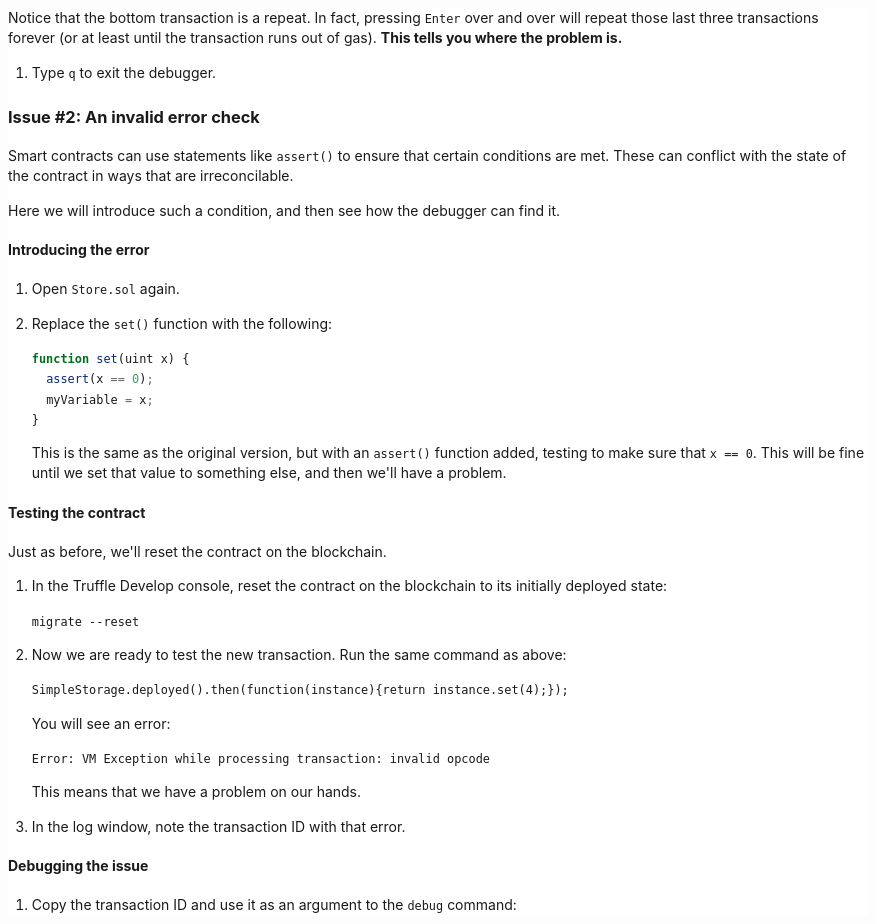    Notice that the bottom transaction is a repeat. In fact, pressing `Enter` over and over will repeat those last three transactions forever (or at least until the transaction runs out of gas). **This tells you where the problem is.**

1. Type `q` to exit the debugger.


### Issue #2: An invalid error check

Smart contracts can use statements like `assert()` to ensure that certain conditions are met. These can conflict with the state of the contract in ways that are irreconcilable.

Here we will introduce such a condition, and then see how the debugger can find it.

#### Introducing the error

1. Open `Store.sol` again.

1. Replace the `set()` function with the following:

   ```javascript
   function set(uint x) {
     assert(x == 0);
     myVariable = x;
   }
   ```

   This is the same as the original version, but with an `assert()` function added, testing to make sure that `x == 0`. This will be fine until we set that value to something else, and then we'll have a problem.

#### Testing the contract

Just as before, we'll reset the contract on the blockchain.

1. In the Truffle Develop console, reset the contract on the blockchain to its initially deployed state:

   ```shell
   migrate --reset
   ```

1. Now we are ready to test the new transaction. Run the same command as above:

   ```shell
   SimpleStorage.deployed().then(function(instance){return instance.set(4);});
   ```

   You will see an error:

   ```shell
   Error: VM Exception while processing transaction: invalid opcode
   ```

   This means that we have a problem on our hands.

1. In the log window, note the transaction ID with that error.

#### Debugging the issue

1. Copy the transaction ID and use it as an argument to the `debug` command:
